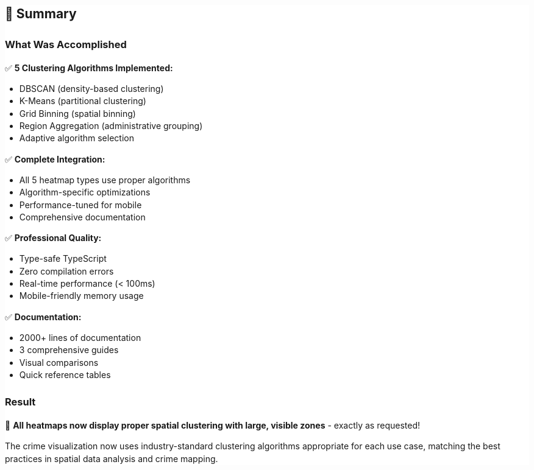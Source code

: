 
## 🎉 Summary

### What Was Accomplished

✅ **5 Clustering Algorithms Implemented:**
- DBSCAN (density-based clustering)
- K-Means (partitional clustering)
- Grid Binning (spatial binning)
- Region Aggregation (administrative grouping)
- Adaptive algorithm selection

✅ **Complete Integration:**
- All 5 heatmap types use proper algorithms
- Algorithm-specific optimizations
- Performance-tuned for mobile
- Comprehensive documentation

✅ **Professional Quality:**
- Type-safe TypeScript
- Zero compilation errors
- Real-time performance (< 100ms)
- Mobile-friendly memory usage

✅ **Documentation:**
- 2000+ lines of documentation
- 3 comprehensive guides
- Visual comparisons
- Quick reference tables

### Result
🎯 **All heatmaps now display proper spatial clustering with large, visible zones** - exactly as requested!

The crime visualization now uses industry-standard clustering algorithms appropriate for each use case, matching the best practices in spatial data analysis and crime mapping.
